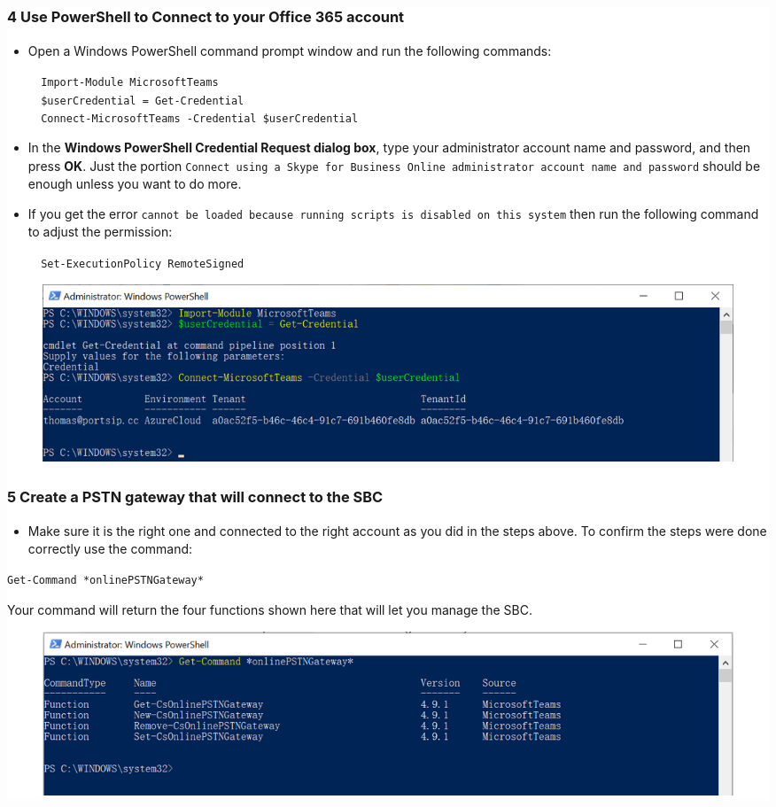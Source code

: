 ### 4 Use PowerShell to Connect to your Office 365 account

*   Open a Windows PowerShell command prompt window and run the following commands:

    ```shell
      Import-Module MicrosoftTeams
      $userCredential = Get-Credential
      Connect-MicrosoftTeams -Credential $userCredential
    ```
* In the **Windows PowerShell Credential Request dialog box**, type your administrator account name and password, and then press **OK**. Just the portion `Connect using a Skype for Business Online administrator account name and password` should be enough unless you want to do more.
*   If you get the error `cannot be loaded because running scripts is disabled on this system` then run the following command to adjust the permission:

    ```shell
      Set-ExecutionPolicy RemoteSigned
    ```

<figure><img src="../../.gitbook/assets/teams4.png" alt=""><figcaption></figcaption></figure>

### 5 Create a PSTN gateway that will connect to the SBC

* Make sure it is the right one and connected to the right account as you did in the steps above. To confirm the steps were done correctly use the command:

```shell
Get-Command *onlinePSTNGateway*
```

Your command will return the four functions shown here that will let you manage the SBC.

<figure><img src="../../.gitbook/assets/teams5.png" alt=""><figcaption></figcaption></figure>
